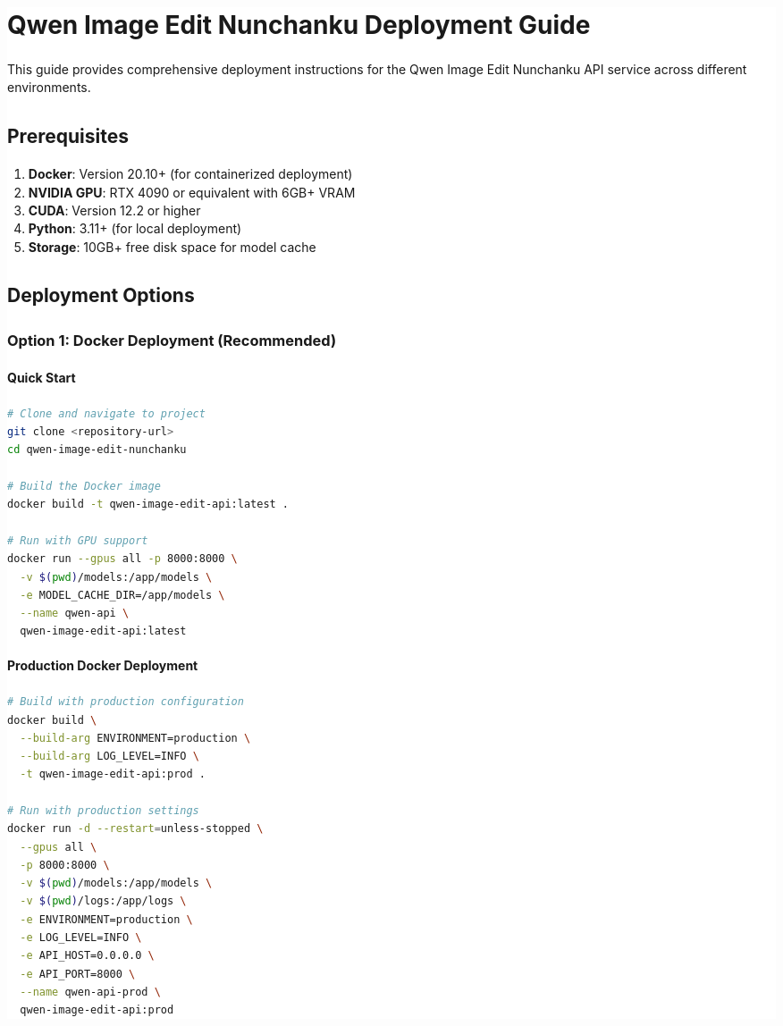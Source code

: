 # Qwen Image Edit Nunchanku Deployment Guide

This guide provides comprehensive deployment instructions for the Qwen Image Edit Nunchanku API service across different environments.

## Prerequisites

1. **Docker**: Version 20.10+ (for containerized deployment)
2. **NVIDIA GPU**: RTX 4090 or equivalent with 6GB+ VRAM
3. **CUDA**: Version 12.2 or higher
4. **Python**: 3.11+ (for local deployment)
5. **Storage**: 10GB+ free disk space for model cache

## Deployment Options

### Option 1: Docker Deployment (Recommended)

#### Quick Start

```bash
# Clone and navigate to project
git clone <repository-url>
cd qwen-image-edit-nunchanku

# Build the Docker image
docker build -t qwen-image-edit-api:latest .

# Run with GPU support
docker run --gpus all -p 8000:8000 \
  -v $(pwd)/models:/app/models \
  -e MODEL_CACHE_DIR=/app/models \
  --name qwen-api \
  qwen-image-edit-api:latest
```

#### Production Docker Deployment

```bash
# Build with production configuration
docker build \
  --build-arg ENVIRONMENT=production \
  --build-arg LOG_LEVEL=INFO \
  -t qwen-image-edit-api:prod .

# Run with production settings
docker run -d --restart=unless-stopped \
  --gpus all \
  -p 8000:8000 \
  -v $(pwd)/models:/app/models \
  -v $(pwd)/logs:/app/logs \
  -e ENVIRONMENT=production \
  -e LOG_LEVEL=INFO \
  -e API_HOST=0.0.0.0 \
  -e API_PORT=8000 \
  --name qwen-api-prod \
  qwen-image-edit-api:prod
```
